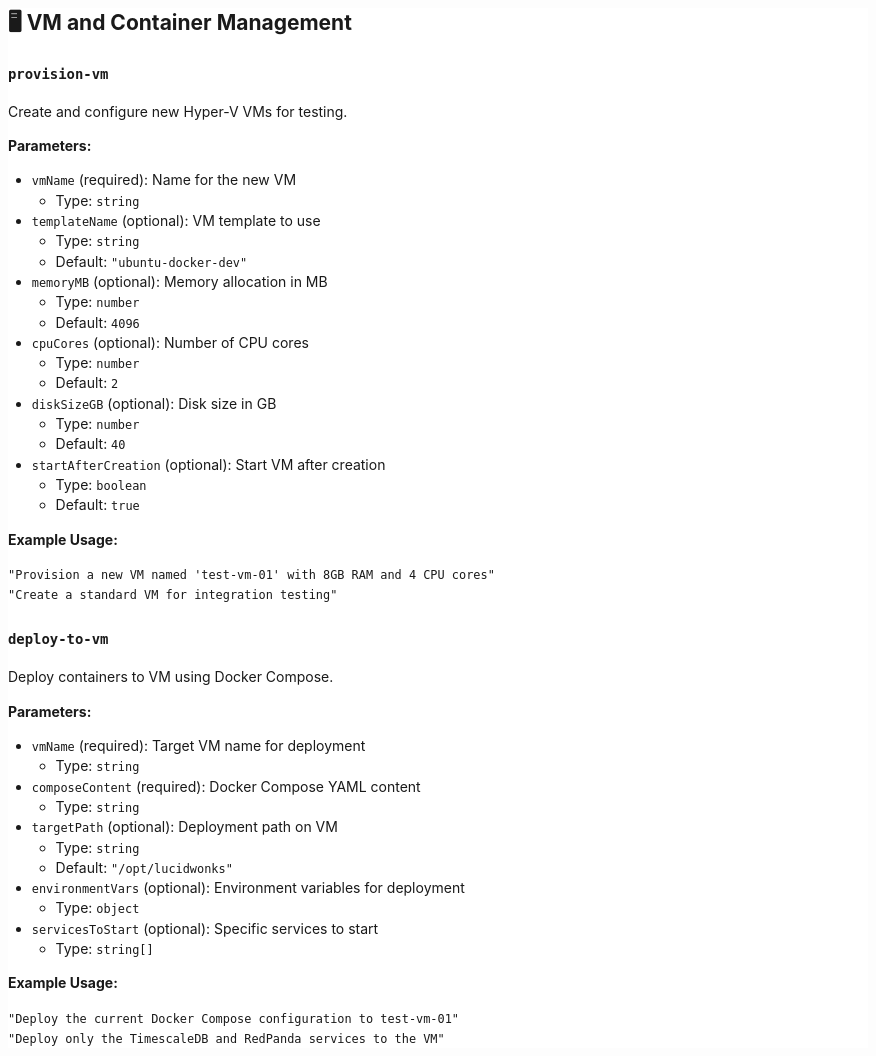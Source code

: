 
## 🖥️ **VM and Container Management**

### **`provision-vm`**
Create and configure new Hyper-V VMs for testing.

**Parameters:**
- `vmName` (required): Name for the new VM
  - Type: `string`
- `templateName` (optional): VM template to use
  - Type: `string`
  - Default: `"ubuntu-docker-dev"`
- `memoryMB` (optional): Memory allocation in MB
  - Type: `number`
  - Default: `4096`
- `cpuCores` (optional): Number of CPU cores
  - Type: `number`
  - Default: `2`
- `diskSizeGB` (optional): Disk size in GB
  - Type: `number`
  - Default: `40`
- `startAfterCreation` (optional): Start VM after creation
  - Type: `boolean`
  - Default: `true`

**Example Usage:**
```
"Provision a new VM named 'test-vm-01' with 8GB RAM and 4 CPU cores"
"Create a standard VM for integration testing"
```

### **`deploy-to-vm`**
Deploy containers to VM using Docker Compose.

**Parameters:**
- `vmName` (required): Target VM name for deployment
  - Type: `string`
- `composeContent` (required): Docker Compose YAML content
  - Type: `string`
- `targetPath` (optional): Deployment path on VM
  - Type: `string`
  - Default: `"/opt/lucidwonks"`
- `environmentVars` (optional): Environment variables for deployment
  - Type: `object`
- `servicesToStart` (optional): Specific services to start
  - Type: `string[]`

**Example Usage:**
```
"Deploy the current Docker Compose configuration to test-vm-01"
"Deploy only the TimescaleDB and RedPanda services to the VM"
```
